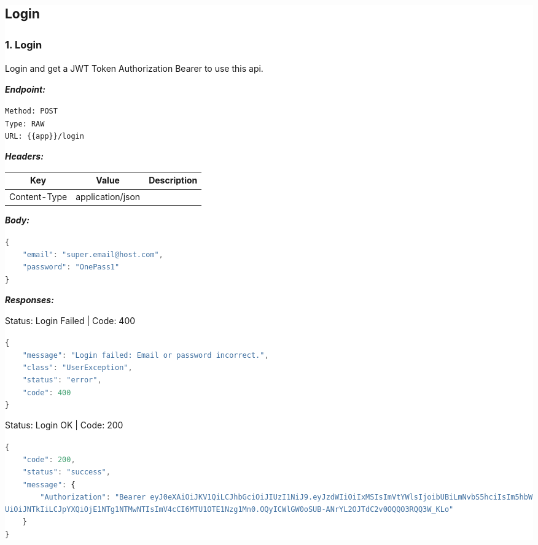 

## Login



### 1. Login


Login and get a JWT Token Authorization Bearer to use this api.


***Endpoint:***

```bash
Method: POST
Type: RAW
URL: {{app}}/login
```


***Headers:***

| Key | Value | Description |
| --- | ------|-------------|
| Content-Type | application/json |  |



***Body:***

```js        
{
    "email": "super.email@host.com",
    "password": "OnePass1"
}
```



***Responses:***


Status: Login Failed | Code: 400



```js
{
    "message": "Login failed: Email or password incorrect.",
    "class": "UserException",
    "status": "error",
    "code": 400
}
```



Status: Login OK | Code: 200



```js
{
    "code": 200,
    "status": "success",
    "message": {
        "Authorization": "Bearer eyJ0eXAiOiJKV1QiLCJhbGciOiJIUzI1NiJ9.eyJzdWIiOiIxMSIsImVtYWlsIjoibUBiLmNvbS5hciIsIm5hbWUiOiJNTkIiLCJpYXQiOjE1NTg1NTMwNTIsImV4cCI6MTU1OTE1Nzg1Mn0.OQyICWlGW0oSUB-ANrYL2OJTdC2v0OQQO3RQQ3W_KLo"
    }
}
```
